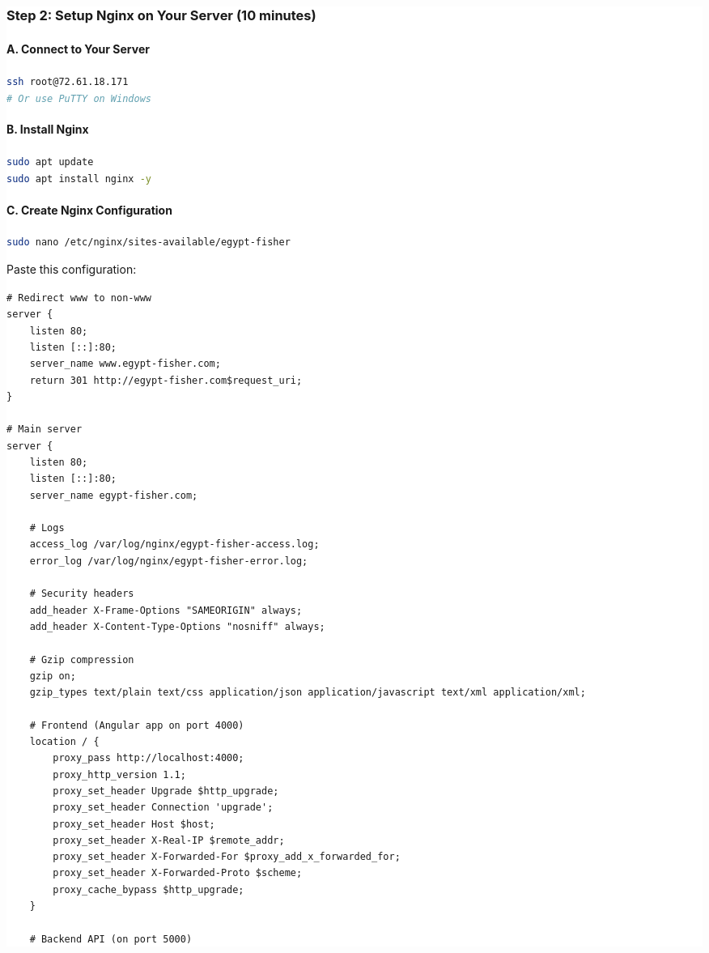 
### Step 2: Setup Nginx on Your Server (10 minutes)

#### A. Connect to Your Server

```bash
ssh root@72.61.18.171
# Or use PuTTY on Windows
```

#### B. Install Nginx

```bash
sudo apt update
sudo apt install nginx -y
```

#### C. Create Nginx Configuration

```bash
sudo nano /etc/nginx/sites-available/egypt-fisher
```

Paste this configuration:

```nginx
# Redirect www to non-www
server {
    listen 80;
    listen [::]:80;
    server_name www.egypt-fisher.com;
    return 301 http://egypt-fisher.com$request_uri;
}

# Main server
server {
    listen 80;
    listen [::]:80;
    server_name egypt-fisher.com;

    # Logs
    access_log /var/log/nginx/egypt-fisher-access.log;
    error_log /var/log/nginx/egypt-fisher-error.log;

    # Security headers
    add_header X-Frame-Options "SAMEORIGIN" always;
    add_header X-Content-Type-Options "nosniff" always;

    # Gzip compression
    gzip on;
    gzip_types text/plain text/css application/json application/javascript text/xml application/xml;

    # Frontend (Angular app on port 4000)
    location / {
        proxy_pass http://localhost:4000;
        proxy_http_version 1.1;
        proxy_set_header Upgrade $http_upgrade;
        proxy_set_header Connection 'upgrade';
        proxy_set_header Host $host;
        proxy_set_header X-Real-IP $remote_addr;
        proxy_set_header X-Forwarded-For $proxy_add_x_forwarded_for;
        proxy_set_header X-Forwarded-Proto $scheme;
        proxy_cache_bypass $http_upgrade;
    }

    # Backend API (on port 5000)
```